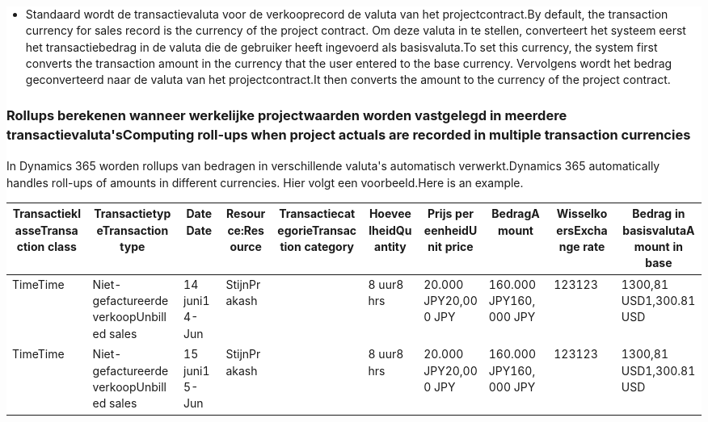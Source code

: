 - <span data-ttu-id="a7e01-172">Standaard wordt de transactievaluta voor de verkooprecord de valuta van het projectcontract.</span><span class="sxs-lookup"><span data-stu-id="a7e01-172">By default, the transaction currency for sales record is the currency of the project contract.</span></span> <span data-ttu-id="a7e01-173">Om deze valuta in te stellen, converteert het systeem eerst het transactiebedrag in de valuta die de gebruiker heeft ingevoerd als basisvaluta.</span><span class="sxs-lookup"><span data-stu-id="a7e01-173">To set this currency, the system first converts the transaction amount in the currency that the user entered to the base currency.</span></span> <span data-ttu-id="a7e01-174">Vervolgens wordt het bedrag geconverteerd naar de valuta van het projectcontract.</span><span class="sxs-lookup"><span data-stu-id="a7e01-174">It then converts the amount to the currency of the project contract.</span></span> 

### <a name="computing-roll-ups-when-project-actuals-are-recorded-in-multiple-transaction-currencies"></a><span data-ttu-id="a7e01-175">Rollups berekenen wanneer werkelijke projectwaarden worden vastgelegd in meerdere transactievaluta's</span><span class="sxs-lookup"><span data-stu-id="a7e01-175">Computing roll-ups when project actuals are recorded in multiple transaction currencies</span></span>

<span data-ttu-id="a7e01-176">In Dynamics 365 worden rollups van bedragen in verschillende valuta's automatisch verwerkt.</span><span class="sxs-lookup"><span data-stu-id="a7e01-176">Dynamics 365 automatically handles roll-ups of amounts in different currencies.</span></span> <span data-ttu-id="a7e01-177">Hier volgt een voorbeeld.</span><span class="sxs-lookup"><span data-stu-id="a7e01-177">Here is an example.</span></span>

| <span data-ttu-id="a7e01-178">Transactieklasse</span><span class="sxs-lookup"><span data-stu-id="a7e01-178">Transaction class</span></span> | <span data-ttu-id="a7e01-179">Transactietype</span><span class="sxs-lookup"><span data-stu-id="a7e01-179">Transaction type</span></span>| <span data-ttu-id="a7e01-180">Date</span><span class="sxs-lookup"><span data-stu-id="a7e01-180">Date</span></span>   | <span data-ttu-id="a7e01-181">Resource:</span><span class="sxs-lookup"><span data-stu-id="a7e01-181">Resource</span></span> | <span data-ttu-id="a7e01-182">Transactiecategorie</span><span class="sxs-lookup"><span data-stu-id="a7e01-182">Transaction category</span></span> | <span data-ttu-id="a7e01-183">Hoeveelheid</span><span class="sxs-lookup"><span data-stu-id="a7e01-183">Quantity</span></span> | <span data-ttu-id="a7e01-184">Prijs per eenheid</span><span class="sxs-lookup"><span data-stu-id="a7e01-184">Unit price</span></span> | <span data-ttu-id="a7e01-185">Bedrag</span><span class="sxs-lookup"><span data-stu-id="a7e01-185">Amount</span></span>      | <span data-ttu-id="a7e01-186">Wisselkoers</span><span class="sxs-lookup"><span data-stu-id="a7e01-186">Exchange rate</span></span> | <span data-ttu-id="a7e01-187">Bedrag in basisvaluta</span><span class="sxs-lookup"><span data-stu-id="a7e01-187">Amount in base</span></span> |
|-------------------|------------------|--------|----------|----------------------|----------|--------------|-------------|---------------|----------------|
| <span data-ttu-id="a7e01-188">Time</span><span class="sxs-lookup"><span data-stu-id="a7e01-188">Time</span></span>              | <span data-ttu-id="a7e01-189">Niet-gefactureerde verkoop</span><span class="sxs-lookup"><span data-stu-id="a7e01-189">Unbilled sales</span></span>   | <span data-ttu-id="a7e01-190">14 juni</span><span class="sxs-lookup"><span data-stu-id="a7e01-190">14-Jun</span></span> | <span data-ttu-id="a7e01-191">Stijn</span><span class="sxs-lookup"><span data-stu-id="a7e01-191">Prakash</span></span>  |                      | <span data-ttu-id="a7e01-192">8 uur</span><span class="sxs-lookup"><span data-stu-id="a7e01-192">8 hrs</span></span>    | <span data-ttu-id="a7e01-193">20.000 JPY</span><span class="sxs-lookup"><span data-stu-id="a7e01-193">20,000 JPY</span></span>    | <span data-ttu-id="a7e01-194">160.000 JPY</span><span class="sxs-lookup"><span data-stu-id="a7e01-194">160,000 JPY</span></span> | <span data-ttu-id="a7e01-195">123</span><span class="sxs-lookup"><span data-stu-id="a7e01-195">123</span></span>           | <span data-ttu-id="a7e01-196">1300,81 USD</span><span class="sxs-lookup"><span data-stu-id="a7e01-196">1,300.81 USD</span></span>    |
| <span data-ttu-id="a7e01-197">Time</span><span class="sxs-lookup"><span data-stu-id="a7e01-197">Time</span></span>              | <span data-ttu-id="a7e01-198">Niet-gefactureerde verkoop</span><span class="sxs-lookup"><span data-stu-id="a7e01-198">Unbilled sales</span></span>   | <span data-ttu-id="a7e01-199">15 juni</span><span class="sxs-lookup"><span data-stu-id="a7e01-199">15-Jun</span></span> | <span data-ttu-id="a7e01-200">Stijn</span><span class="sxs-lookup"><span data-stu-id="a7e01-200">Prakash</span></span>  |                      | <span data-ttu-id="a7e01-201">8 uur</span><span class="sxs-lookup"><span data-stu-id="a7e01-201">8 hrs</span></span>    | <span data-ttu-id="a7e01-202">20.000 JPY</span><span class="sxs-lookup"><span data-stu-id="a7e01-202">20,000 JPY</span></span>    | <span data-ttu-id="a7e01-203">160.000 JPY</span><span class="sxs-lookup"><span data-stu-id="a7e01-203">160,000 JPY</span></span> | <span data-ttu-id="a7e01-204">123</span><span class="sxs-lookup"><span data-stu-id="a7e01-204">123</span></span>           | <span data-ttu-id="a7e01-205">1300,81 USD</span><span class="sxs-lookup"><span data-stu-id="a7e01-205">1,300.81 USD</span></span>    |